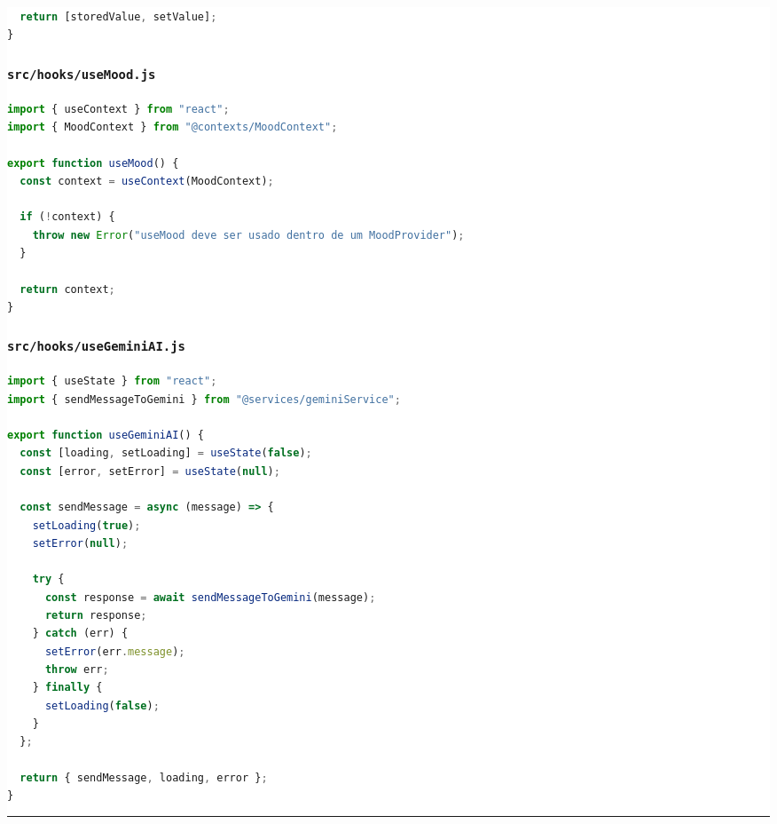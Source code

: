 ```javascript
  return [storedValue, setValue];
}
```

### `src/hooks/useMood.js`

```javascript
import { useContext } from "react";
import { MoodContext } from "@contexts/MoodContext";

export function useMood() {
  const context = useContext(MoodContext);

  if (!context) {
    throw new Error("useMood deve ser usado dentro de um MoodProvider");
  }

  return context;
}
```

### `src/hooks/useGeminiAI.js`

```javascript
import { useState } from "react";
import { sendMessageToGemini } from "@services/geminiService";

export function useGeminiAI() {
  const [loading, setLoading] = useState(false);
  const [error, setError] = useState(null);

  const sendMessage = async (message) => {
    setLoading(true);
    setError(null);

    try {
      const response = await sendMessageToGemini(message);
      return response;
    } catch (err) {
      setError(err.message);
      throw err;
    } finally {
      setLoading(false);
    }
  };

  return { sendMessage, loading, error };
}
```

---
